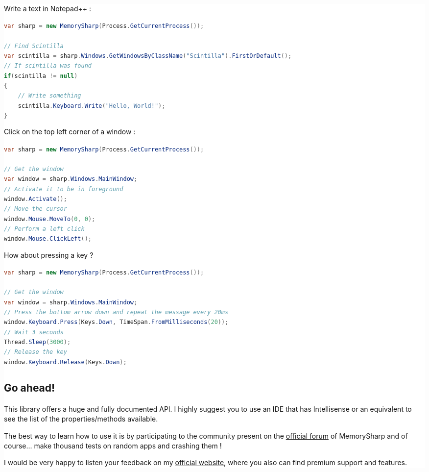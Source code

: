 Write a text in Notepad++ :

```csharp
var sharp = new MemorySharp(Process.GetCurrentProcess());

// Find Scintilla
var scintilla = sharp.Windows.GetWindowsByClassName("Scintilla").FirstOrDefault();
// If scintilla was found
if(scintilla != null)
{
	// Write something
	scintilla.Keyboard.Write("Hello, World!");
}
```

Click on the top left corner of a window :

```csharp
var sharp = new MemorySharp(Process.GetCurrentProcess());

// Get the window
var window = sharp.Windows.MainWindow;
// Activate it to be in foreground
window.Activate();
// Move the cursor
window.Mouse.MoveTo(0, 0);
// Perform a left click
window.Mouse.ClickLeft();
```

How about pressing a key ?

```csharp
var sharp = new MemorySharp(Process.GetCurrentProcess());

// Get the window
var window = sharp.Windows.MainWindow;
// Press the bottom arrow down and repeat the message every 20ms
window.Keyboard.Press(Keys.Down, TimeSpan.FromMilliseconds(20));
// Wait 3 seconds
Thread.Sleep(3000);
// Release the key
window.Keyboard.Release(Keys.Down);
```

## Go ahead! ##

This library offers a huge and fully documented API. I highly suggest you to use an IDE that has Intellisense or an equivalent to see the list of the properties/methods available.

The best way to learn how to use it is by participating to the community present on the [official forum](http://www.binarysharp.com/forums "official forum") of MemorySharp and of course... make thousand tests on random apps and crashing them !

I would be very happy to listen your feedback on my [official website](http://www.binarysharp.com "offcial website"), where you also can find premium support and features.

